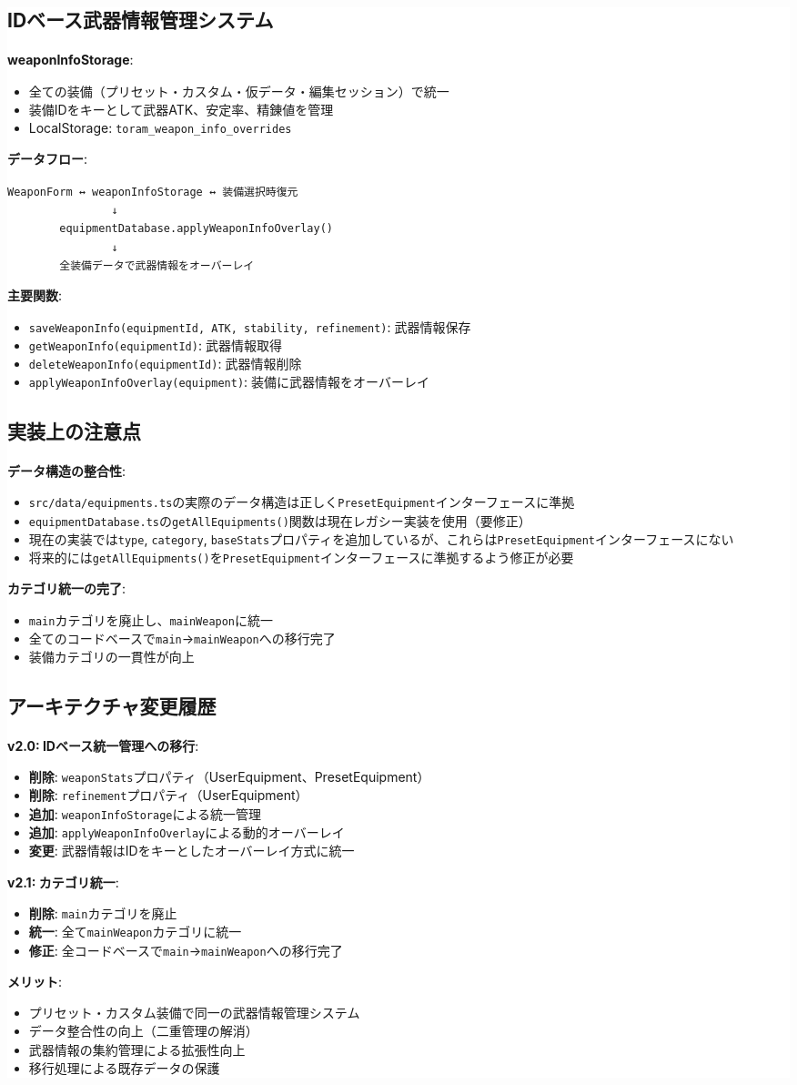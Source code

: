 ## IDベース武器情報管理システム

**weaponInfoStorage**:
- 全ての装備（プリセット・カスタム・仮データ・編集セッション）で統一
- 装備IDをキーとして武器ATK、安定率、精錬値を管理
- LocalStorage: `toram_weapon_info_overrides`

**データフロー**:
```
WeaponForm ↔ weaponInfoStorage ↔ 装備選択時復元
                ↓
        equipmentDatabase.applyWeaponInfoOverlay()
                ↓
        全装備データで武器情報をオーバーレイ
```

**主要関数**:
- `saveWeaponInfo(equipmentId, ATK, stability, refinement)`: 武器情報保存
- `getWeaponInfo(equipmentId)`: 武器情報取得
- `deleteWeaponInfo(equipmentId)`: 武器情報削除
- `applyWeaponInfoOverlay(equipment)`: 装備に武器情報をオーバーレイ

## 実装上の注意点

**データ構造の整合性**:
- `src/data/equipments.ts`の実際のデータ構造は正しく`PresetEquipment`インターフェースに準拠
- `equipmentDatabase.ts`の`getAllEquipments()`関数は現在レガシー実装を使用（要修正）
- 現在の実装では`type`, `category`, `baseStats`プロパティを追加しているが、これらは`PresetEquipment`インターフェースにない
- 将来的には`getAllEquipments()`を`PresetEquipment`インターフェースに準拠するよう修正が必要

**カテゴリ統一の完了**:
- `main`カテゴリを廃止し、`mainWeapon`に統一
- 全てのコードベースで`main`→`mainWeapon`への移行完了
- 装備カテゴリの一貫性が向上

## アーキテクチャ変更履歴

**v2.0: IDベース統一管理への移行**:
- **削除**: `weaponStats`プロパティ（UserEquipment、PresetEquipment）
- **削除**: `refinement`プロパティ（UserEquipment）
- **追加**: `weaponInfoStorage`による統一管理
- **追加**: `applyWeaponInfoOverlay`による動的オーバーレイ
- **変更**: 武器情報はIDをキーとしたオーバーレイ方式に統一

**v2.1: カテゴリ統一**:
- **削除**: `main`カテゴリを廃止
- **統一**: 全て`mainWeapon`カテゴリに統一
- **修正**: 全コードベースで`main`→`mainWeapon`への移行完了

**メリット**:
- プリセット・カスタム装備で同一の武器情報管理システム
- データ整合性の向上（二重管理の解消）
- 武器情報の集約管理による拡張性向上
- 移行処理による既存データの保護